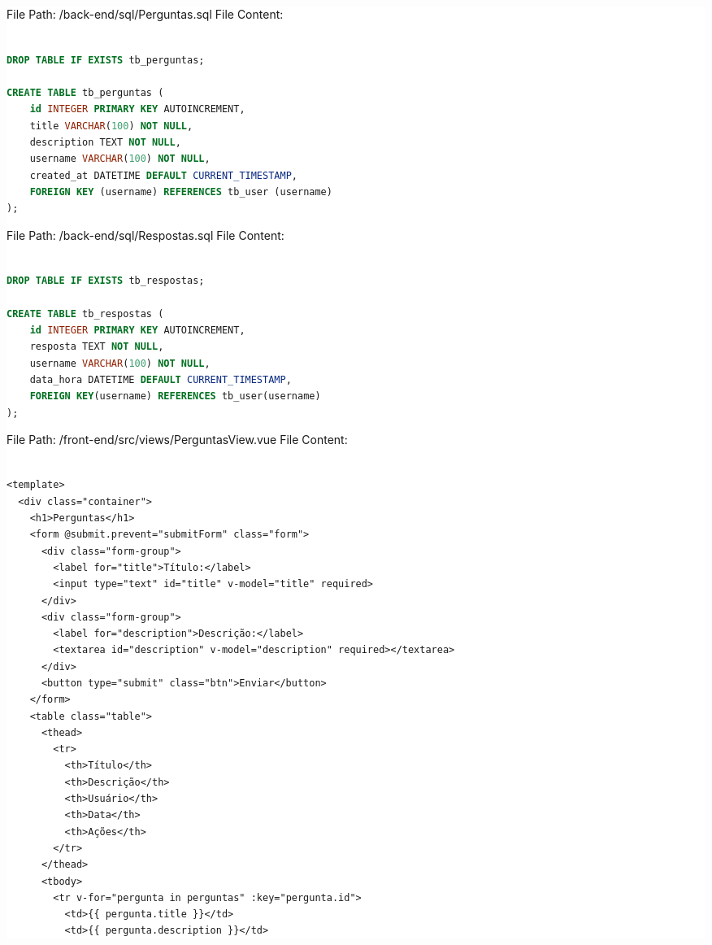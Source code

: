 File Path: /back-end/sql/Perguntas.sql
File Content:
```sql

DROP TABLE IF EXISTS tb_perguntas;

CREATE TABLE tb_perguntas (
    id INTEGER PRIMARY KEY AUTOINCREMENT,
    title VARCHAR(100) NOT NULL,
    description TEXT NOT NULL,
    username VARCHAR(100) NOT NULL,
    created_at DATETIME DEFAULT CURRENT_TIMESTAMP,
    FOREIGN KEY (username) REFERENCES tb_user (username)
);

```

File Path: /back-end/sql/Respostas.sql
File Content:
```sql

DROP TABLE IF EXISTS tb_respostas;

CREATE TABLE tb_respostas (
    id INTEGER PRIMARY KEY AUTOINCREMENT,
    resposta TEXT NOT NULL,
    username VARCHAR(100) NOT NULL,
    data_hora DATETIME DEFAULT CURRENT_TIMESTAMP,
    FOREIGN KEY(username) REFERENCES tb_user(username)
);

```

File Path: /front-end/src/views/PerguntasView.vue
File Content:
```vue

<template>
  <div class="container">
    <h1>Perguntas</h1>
    <form @submit.prevent="submitForm" class="form">
      <div class="form-group">
        <label for="title">Título:</label>
        <input type="text" id="title" v-model="title" required>
      </div>
      <div class="form-group">
        <label for="description">Descrição:</label>
        <textarea id="description" v-model="description" required></textarea>
      </div>
      <button type="submit" class="btn">Enviar</button>
    </form>
    <table class="table">
      <thead>
        <tr>
          <th>Título</th>
          <th>Descrição</th>
          <th>Usuário</th>
          <th>Data</th>
          <th>Ações</th>
        </tr>
      </thead>
      <tbody>
        <tr v-for="pergunta in perguntas" :key="pergunta.id">
          <td>{{ pergunta.title }}</td>
          <td>{{ pergunta.description }}</td>
```